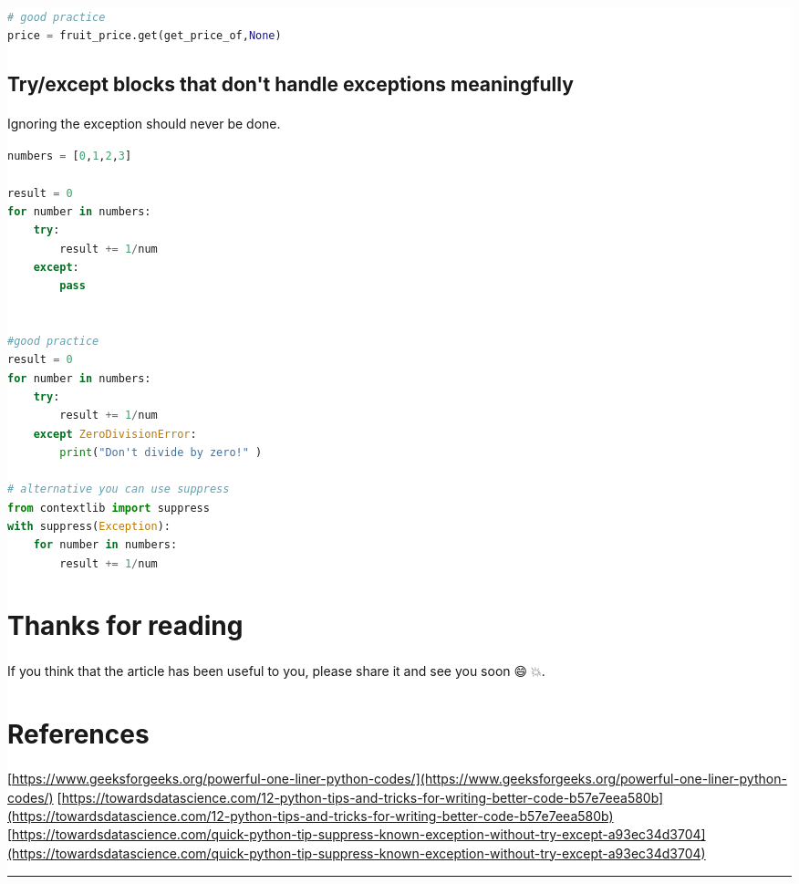 ```python
# good practice
price = fruit_price.get(get_price_of,None)
```
## Try/except blocks that don't handle exceptions meaningfully 
Ignoring the exception should never be done.
```python
numbers = [0,1,2,3]

result = 0
for number in numbers:
    try:
        result += 1/num
    except:
        pass


#good practice
result = 0
for number in numbers:
    try:
        result += 1/num
    except ZeroDivisionError:
        print("Don't divide by zero!" )

# alternative you can use suppress 
from contextlib import suppress 
with suppress(Exception):
    for number in numbers:
        result += 1/num
```
# Thanks for reading 

If you think that the article has been useful to you, please share it and see you soon :smile: :boom:.

# References
[https://www.geeksforgeeks.org/powerful-one-liner-python-codes/](https://www.geeksforgeeks.org/powerful-one-liner-python-codes/)
[https://towardsdatascience.com/12-python-tips-and-tricks-for-writing-better-code-b57e7eea580b](https://towardsdatascience.com/12-python-tips-and-tricks-for-writing-better-code-b57e7eea580b)
[https://towardsdatascience.com/quick-python-tip-suppress-known-exception-without-try-except-a93ec34d3704](https://towardsdatascience.com/quick-python-tip-suppress-known-exception-without-try-except-a93ec34d3704)






---
